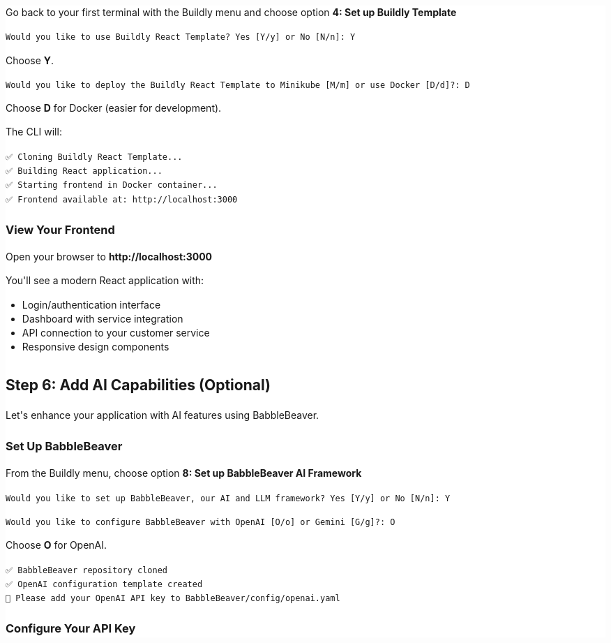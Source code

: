 Go back to your first terminal with the Buildly menu and choose option **4: Set up Buildly Template**

```
Would you like to use Buildly React Template? Yes [Y/y] or No [N/n]: Y
```

Choose **Y**.

```
Would you like to deploy the Buildly React Template to Minikube [M/m] or use Docker [D/d]?: D  
```

Choose **D** for Docker (easier for development).

The CLI will:
```bash
✅ Cloning Buildly React Template...
✅ Building React application...  
✅ Starting frontend in Docker container...
✅ Frontend available at: http://localhost:3000
```

### View Your Frontend

Open your browser to **http://localhost:3000**

You'll see a modern React application with:
- Login/authentication interface
- Dashboard with service integration
- API connection to your customer service
- Responsive design components

## Step 6: Add AI Capabilities (Optional)

Let's enhance your application with AI features using BabbleBeaver.

### Set Up BabbleBeaver

From the Buildly menu, choose option **8: Set up BabbleBeaver AI Framework**

```
Would you like to set up BabbleBeaver, our AI and LLM framework? Yes [Y/y] or No [N/n]: Y
```

```  
Would you like to configure BabbleBeaver with OpenAI [O/o] or Gemini [G/g]?: O
```

Choose **O** for OpenAI.

```
✅ BabbleBeaver repository cloned
✅ OpenAI configuration template created
📝 Please add your OpenAI API key to BabbleBeaver/config/openai.yaml
```

### Configure Your API Key
